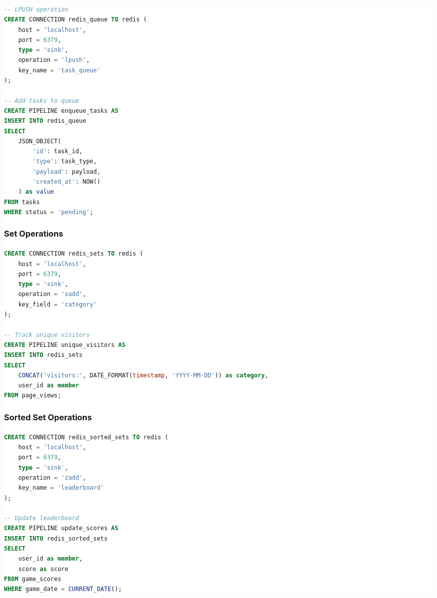 ```sql
-- LPUSH operation
CREATE CONNECTION redis_queue TO redis (
    host = 'localhost',
    port = 6379,
    type = 'sink',
    operation = 'lpush',
    key_name = 'task_queue'
);

-- Add tasks to queue
CREATE PIPELINE enqueue_tasks AS
INSERT INTO redis_queue
SELECT 
    JSON_OBJECT(
        'id': task_id,
        'type': task_type,
        'payload': payload,
        'created_at': NOW()
    ) as value
FROM tasks
WHERE status = 'pending';
```

### Set Operations

```sql
CREATE CONNECTION redis_sets TO redis (
    host = 'localhost',
    port = 6379,
    type = 'sink',
    operation = 'sadd',
    key_field = 'category'
);

-- Track unique visitors
CREATE PIPELINE unique_visitors AS
INSERT INTO redis_sets
SELECT 
    CONCAT('visitors:', DATE_FORMAT(timestamp, 'YYYY-MM-DD')) as category,
    user_id as member
FROM page_views;
```

### Sorted Set Operations

```sql
CREATE CONNECTION redis_sorted_sets TO redis (
    host = 'localhost',
    port = 6379,
    type = 'sink',
    operation = 'zadd',
    key_name = 'leaderboard'
);

-- Update leaderboard
CREATE PIPELINE update_scores AS
INSERT INTO redis_sorted_sets
SELECT 
    user_id as member,
    score as score
FROM game_scores
WHERE game_date = CURRENT_DATE();
```

